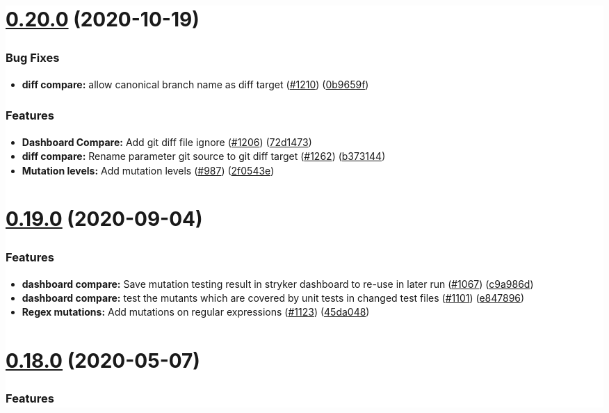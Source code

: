 

# [0.20.0](https://github.com/stryker-mutator/stryker-net/compare/dotnet-stryker@0.19.0...dotnet-stryker@0.20.0) (2020-10-19)


### Bug Fixes

* **diff compare:** allow canonical branch name as diff target ([#1210](https://github.com/stryker-mutator/stryker-net/issues/1210)) ([0b9659f](https://github.com/stryker-mutator/stryker-net/commit/0b9659faee9af47584cfc53d807380a6edf48a02))


### Features

* **Dashboard Compare:** Add git diff file ignore ([#1206](https://github.com/stryker-mutator/stryker-net/issues/1206)) ([72d1473](https://github.com/stryker-mutator/stryker-net/commit/72d14731c8e2fb9147d665101b1ed75bebc03203))
* **diff compare:** Rename parameter git source to git diff target ([#1262](https://github.com/stryker-mutator/stryker-net/issues/1262)) ([b373144](https://github.com/stryker-mutator/stryker-net/commit/b3731446822be02b638f11e14b0083fe14530649))
* **Mutation levels:** Add mutation levels ([#987](https://github.com/stryker-mutator/stryker-net/issues/987)) ([2f0543e](https://github.com/stryker-mutator/stryker-net/commit/2f0543e9c86415c705eb89e90d2f9585f51cc03b))



# [0.19.0](https://github.com/stryker-mutator/stryker-net/compare/dotnet-stryker@0.18.0...dotnet-stryker@0.19.0) (2020-09-04)


### Features

* **dashboard compare:** Save mutation testing result in stryker dashboard to re-use in later run ([#1067](https://github.com/stryker-mutator/stryker-net/issues/1067)) ([c9a986d](https://github.com/stryker-mutator/stryker-net/commit/c9a986d39b56983aa10bc77706880ffd968cb03a))
* **dashboard compare:** test the mutants which are covered by unit tests in changed test files ([#1101](https://github.com/stryker-mutator/stryker-net/issues/1101)) ([e847896](https://github.com/stryker-mutator/stryker-net/commit/e847896228aad54809ad0db0c188ef0a5d7d7d9f))
* **Regex mutations:** Add mutations on regular expressions ([#1123](https://github.com/stryker-mutator/stryker-net/issues/1123)) ([45da048](https://github.com/stryker-mutator/stryker-net/commit/45da0484f9cde5cfd0c5cb93bcab068548d80ead))



# [0.18.0](https://github.com/stryker-mutator/stryker-net/compare/dotnet-stryker@0.17.1...dotnet-stryker@0.18.0) (2020-05-07)


### Features
